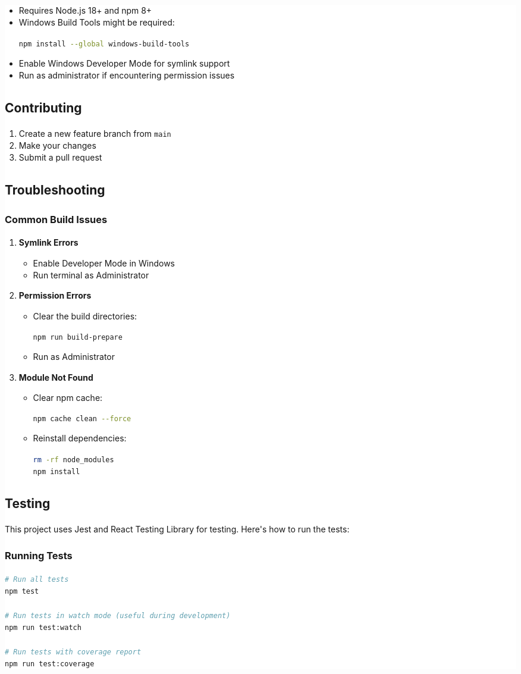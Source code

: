 - Requires Node.js 18+ and npm 8+
- Windows Build Tools might be required:
  ```bash
  npm install --global windows-build-tools
  ```
- Enable Windows Developer Mode for symlink support
- Run as administrator if encountering permission issues

## Contributing

1. Create a new feature branch from `main`
2. Make your changes
3. Submit a pull request

## Troubleshooting

### Common Build Issues

1. **Symlink Errors**

   - Enable Developer Mode in Windows
   - Run terminal as Administrator

2. **Permission Errors**

   - Clear the build directories:
     ```bash
     npm run build-prepare
     ```
   - Run as Administrator

3. **Module Not Found**
   - Clear npm cache:
     ```bash
     npm cache clean --force
     ```
   - Reinstall dependencies:
     ```bash
     rm -rf node_modules
     npm install
     ```

## Testing

This project uses Jest and React Testing Library for testing. Here's how to run the tests:

### Running Tests

```bash
# Run all tests
npm test

# Run tests in watch mode (useful during development)
npm run test:watch

# Run tests with coverage report
npm run test:coverage
```
